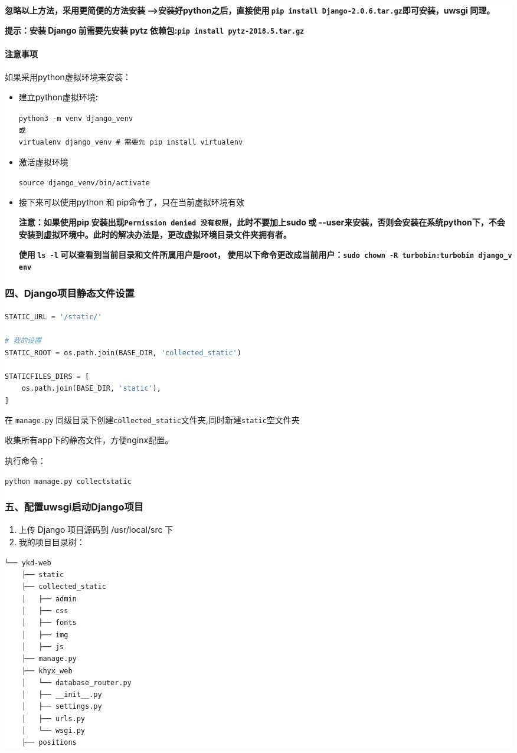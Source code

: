 **忽略以上方法，采用更简便的方法安装 -->安装好python之后，直接使用 `pip install Django-2.0.6.tar.gz`即可安装，uwsgi 同理。**  

**提示：安装 Django 前需要先安装 pytz 依赖包:`pip install pytz-2018.5.tar.gz`**

#### 注意事项

如果采用python虚拟环境来安装：

- 建立python虚拟环境:  

  ```
  python3 -m venv django_venv
  或
  virtualenv django_venv # 需要先 pip install virtualenv
  ```

- 激活虚拟环境 

  `source django_venv/bin/activate`

- 接下来可以使用python 和 pip命令了，只在当前虚拟环境有效

  **注意：如果使用pip 安装出现`Permission denied 没有权限`，此时不要加上sudo 或 --user来安装，否则会安装在系统python下，不会安装到虚拟环境中。此时的解决办法是，更改虚拟环境目录文件夹拥有者。**

  **使用 `ls -l` 可以查看到当前目录和文件所属用户是root， 使用以下命令更改成当前用户：`sudo chown -R turbobin:turbobin django_venv`**

### 四、Django项目静态文件设置

```python
STATIC_URL = '/static/'

# 我的设置
STATIC_ROOT = os.path.join(BASE_DIR, 'collected_static')

STATICFILES_DIRS = [
    os.path.join(BASE_DIR, 'static'),
]
```

在 `manage.py` 同级目录下创建`collected_static`文件夹,同时新建`static`空文件夹

收集所有app下的静态文件，方便nginx配置。

执行命令：

```shell
python manage.py collectstatic
```

### 五、配置uwsgi启动Django项目

1. 上传 Django 项目源码到 /usr/local/src 下
2. 我的项目目录树：

```
└── ykd-web
    ├── static
    ├── collected_static
    │   ├── admin
    │   ├── css
    │   ├── fonts
    │   ├── img
    │   ├── js
    ├── manage.py
    ├── khyx_web
    │   └── database_router.py
    │   ├── __init__.py
    │   ├── settings.py
    │   ├── urls.py
    │   └── wsgi.py
    ├── positions
```